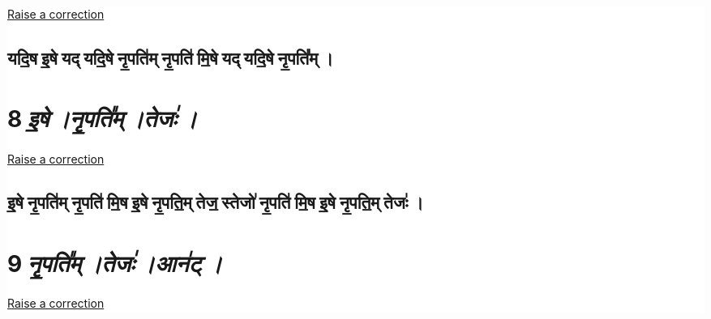 

 [Raise a correction](https://github.com/hvram1/baraha2unicode/issues/new?title=TS+1.3.14.6-7&body=%E0%A4%AF%E0%A4%A4%E0%A5%8D+%E0%A5%A4%E0%A4%87%E0%A5%92%E0%A4%B7%E0%A5%87+%E0%A5%A4%E0%A4%A8%E0%A5%83%E0%A5%92%E0%A4%AA%E0%A4%A4%E0%A4%BF%E1%B3%9A%E0%A4%AE%E0%A5%8D+%E0%A5%A4%0A%0A%0A%E0%A4%AF%E0%A4%A6%E0%A4%BF%E0%A5%92%E0%A4%B7+%E0%A4%87%E0%A5%92%E0%A4%B7%E0%A5%87+%E0%A4%AF%E0%A4%A6%E0%A5%8D+%E0%A4%AF%E0%A4%A6%E0%A4%BF%E0%A5%92%E0%A4%B7%E0%A5%87+%E0%A4%A8%E0%A5%83%E0%A5%92%E0%A4%AA%E0%A4%A4%E0%A4%BF%E0%A5%91%E0%A4%AE%E0%A5%8D+%E0%A4%A8%E0%A5%83%E0%A5%92%E0%A4%AA%E0%A4%A4%E0%A4%BF%E0%A5%91+%E0%A4%AE%E0%A4%BF%E0%A5%92%E0%A4%B7%E0%A5%87+%E0%A4%AF%E0%A4%A6%E0%A5%8D+%E0%A4%AF%E0%A4%A6%E0%A4%BF%E0%A5%92%E0%A4%B7%E0%A5%87+%E0%A4%A8%E0%A5%83%E0%A5%92%E0%A4%AA%E0%A4%A4%E0%A4%BF%E1%B3%9A%E0%A4%AE%E0%A5%8D+%E0%A5%A4&labels=%E0%A4%A4%E0%A5%88%E0%A4%A4%E0%A5%8D%E0%A4%B0%E0%A4%BF%E0%A4%AF+%E0%A4%B8%E0%A4%82%E0%A4%B8%E0%A4%BF%E0%A4%A4%E0%A4%BE+%E0%A4%98%E0%A4%A8+%E0%A4%AA%E0%A4%BE%E0%A4%A0)

## यदि॒ष इ॒षे यद् यदि॒षे नृ॒पति॑म् नृ॒पति॑ मि॒षे यद् यदि॒षे नृ॒पति᳚म् । ##


# 8  _इ॒षे ।नृ॒पति᳚म् ।तेजः॑ ।_ #  



 [Raise a correction](https://github.com/hvram1/baraha2unicode/issues/new?title=TS+1.3.14.6-8&body=%E0%A4%87%E0%A5%92%E0%A4%B7%E0%A5%87+%E0%A5%A4%E0%A4%A8%E0%A5%83%E0%A5%92%E0%A4%AA%E0%A4%A4%E0%A4%BF%E1%B3%9A%E0%A4%AE%E0%A5%8D+%E0%A5%A4%E0%A4%A4%E0%A5%87%E0%A4%9C%E0%A4%83%E0%A5%91+%E0%A5%A4%0A%0A%0A%E0%A4%87%E0%A5%92%E0%A4%B7%E0%A5%87+%E0%A4%A8%E0%A5%83%E0%A5%92%E0%A4%AA%E0%A4%A4%E0%A4%BF%E0%A5%91%E0%A4%AE%E0%A5%8D+%E0%A4%A8%E0%A5%83%E0%A5%92%E0%A4%AA%E0%A4%A4%E0%A4%BF%E0%A5%91+%E0%A4%AE%E0%A4%BF%E0%A5%92%E0%A4%B7+%E0%A4%87%E0%A5%92%E0%A4%B7%E0%A5%87+%E0%A4%A8%E0%A5%83%E0%A5%92%E0%A4%AA%E0%A4%A4%E0%A4%BF%E0%A5%92%E0%A4%AE%E0%A5%8D+%E0%A4%A4%E0%A5%87%E0%A4%9C%E0%A5%92+%E0%A4%B8%E0%A5%8D%E0%A4%A4%E0%A5%87%E0%A4%9C%E0%A5%8B%E0%A5%91+%E0%A4%A8%E0%A5%83%E0%A5%92%E0%A4%AA%E0%A4%A4%E0%A4%BF%E0%A5%91+%E0%A4%AE%E0%A4%BF%E0%A5%92%E0%A4%B7+%E0%A4%87%E0%A5%92%E0%A4%B7%E0%A5%87+%E0%A4%A8%E0%A5%83%E0%A5%92%E0%A4%AA%E0%A4%A4%E0%A4%BF%E0%A5%92%E0%A4%AE%E0%A5%8D+%E0%A4%A4%E0%A5%87%E0%A4%9C%E0%A4%83%E0%A5%91+%E0%A5%A4&labels=%E0%A4%A4%E0%A5%88%E0%A4%A4%E0%A5%8D%E0%A4%B0%E0%A4%BF%E0%A4%AF+%E0%A4%B8%E0%A4%82%E0%A4%B8%E0%A4%BF%E0%A4%A4%E0%A4%BE+%E0%A4%98%E0%A4%A8+%E0%A4%AA%E0%A4%BE%E0%A4%A0)

## इ॒षे नृ॒पति॑म् नृ॒पति॑ मि॒ष इ॒षे नृ॒पति॒म् तेज॒ स्तेजो॑ नृ॒पति॑ मि॒ष इ॒षे नृ॒पति॒म् तेजः॑ । ##


# 9  _नृ॒पति᳚म् ।तेजः॑ ।आन॑ट् ।_ #  



 [Raise a correction](https://github.com/hvram1/baraha2unicode/issues/new?title=TS+1.3.14.6-9&body=%E0%A4%A8%E0%A5%83%E0%A5%92%E0%A4%AA%E0%A4%A4%E0%A4%BF%E1%B3%9A%E0%A4%AE%E0%A5%8D+%E0%A5%A4%E0%A4%A4%E0%A5%87%E0%A4%9C%E0%A4%83%E0%A5%91+%E0%A5%A4%E0%A4%86%E0%A4%A8%E0%A5%91%E0%A4%9F%E0%A5%8D+%E0%A5%A4%0A%0A%0A%E0%A4%A8%E0%A5%83%E0%A5%92%E0%A4%AA%E0%A4%A4%E0%A4%BF%E0%A5%92%E0%A4%AE%E0%A5%8D+%E0%A4%A4%E0%A5%87%E0%A4%9C%E0%A5%92+%E0%A4%B8%E0%A5%8D%E0%A4%A4%E0%A5%87%E0%A4%9C%E0%A5%8B%E0%A5%91+%E0%A4%A8%E0%A5%83%E0%A5%92%E0%A4%AA%E0%A4%A4%E0%A4%BF%E0%A5%91%E0%A4%AE%E0%A5%8D+%E0%A4%A8%E0%A5%83%E0%A5%92%E0%A4%AA%E0%A4%A4%E0%A4%BF%E0%A5%92%E0%A4%AE%E0%A5%8D+%E0%A4%A4%E0%A5%87%E0%A4%9C%E0%A5%92+%E0%A4%86%E0%A4%A8%E0%A5%92+%E0%A4%A1%E0%A4%BE%E0%A4%A8%E0%A5%92%E0%A4%9F%E0%A5%8D+%E0%A4%A4%E0%A5%87%E0%A4%9C%E0%A5%8B%E0%A5%91+%E0%A4%A8%E0%A5%83%E0%A5%92%E0%A4%AA%E0%A4%A4%E0%A4%BF%E0%A5%91%E0%A4%AE%E0%A5%8D+%E0%A4%A8%E0%A5%83%E0%A5%92%E0%A4%AA%E0%A4%A4%E0%A4%BF%E0%A5%92%E0%A4%AE%E0%A5%8D+%E0%A4%A4%E0%A5%87%E0%A4%9C%E0%A5%92+%E0%A4%86%E0%A4%A8%E0%A5%91%E0%A4%9F%E0%A5%8D+%E0%A5%A4&labels=%E0%A4%A4%E0%A5%88%E0%A4%A4%E0%A5%8D%E0%A4%B0%E0%A4%BF%E0%A4%AF+%E0%A4%B8%E0%A4%82%E0%A4%B8%E0%A4%BF%E0%A4%A4%E0%A4%BE+%E0%A4%98%E0%A4%A8+%E0%A4%AA%E0%A4%BE%E0%A4%A0)

